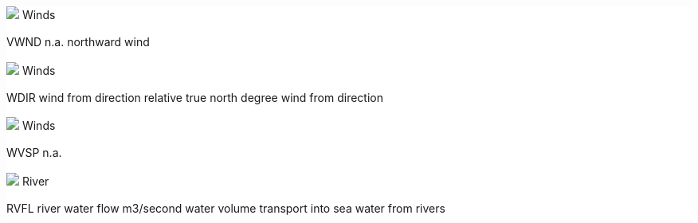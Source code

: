 ![](http://www.emodnet-physics.eu/map/includes/images/parameters/wind.png) <span>Winds</span></td>

<td><span>VWND</span></td>

<td><span></span></td>

<td><span>n.a.</span></td>

<td><span>northward wind</span></td>

</tr>

<tr>

<td>

![](http://www.emodnet-physics.eu/map/includes/images/parameters/wind.png) <span>Winds</span></td>

<td><span>WDIR</span></td>

<td><span>wind from direction relative true north</span></td>

<td><span>degree</span></td>

<td><span>wind from direction</span></td>

</tr>

<tr>

<td>

![](http://www.emodnet-physics.eu/map/includes/images/parameters/wind.png) <span>Winds</span></td>

<td><span>WVSP</span></td>

<td><span></span></td>

<td><span>n.a.</span></td>

<td><span></span></td>

</tr>

<tr>

<td>

![](http://www.emodnet-physics.eu/map/includes/images/parameters/river.png) <span>River</span></td>

<td><span>RVFL</span></td>

<td><span>river water flow</span></td>

<td><span>m3/second</span></td>

<td><span>water volume transport into sea water from rivers</span></td>

</tr>

<tr>

<td>
